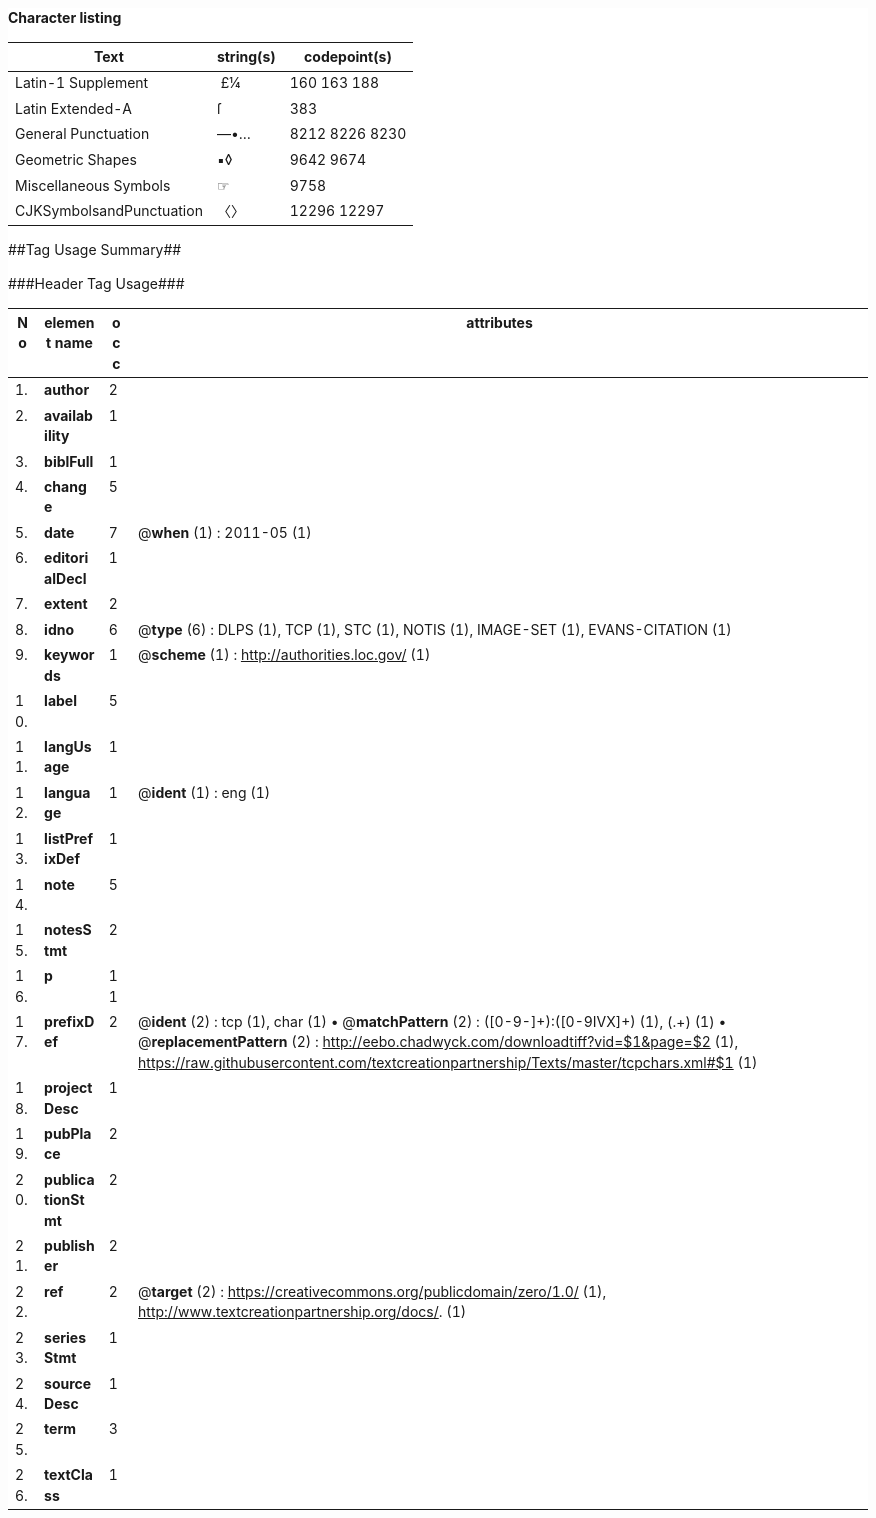 **Character listing**


|Text|string(s)|codepoint(s)|
|---|---|---|
|Latin-1 Supplement| £¼|160 163 188|
|Latin Extended-A|ſ|383|
|General Punctuation|—•…|8212 8226 8230|
|Geometric Shapes|▪◊|9642 9674|
|Miscellaneous Symbols|☞|9758|
|CJKSymbolsandPunctuation|〈〉|12296 12297|

##Tag Usage Summary##

###Header Tag Usage###

|No|element name|occ|attributes|
|---|---|---|---|
|1.|__author__|2||
|2.|__availability__|1||
|3.|__biblFull__|1||
|4.|__change__|5||
|5.|__date__|7| @__when__ (1) : 2011-05 (1)|
|6.|__editorialDecl__|1||
|7.|__extent__|2||
|8.|__idno__|6| @__type__ (6) : DLPS (1), TCP (1), STC (1), NOTIS (1), IMAGE-SET (1), EVANS-CITATION (1)|
|9.|__keywords__|1| @__scheme__ (1) : http://authorities.loc.gov/ (1)|
|10.|__label__|5||
|11.|__langUsage__|1||
|12.|__language__|1| @__ident__ (1) : eng (1)|
|13.|__listPrefixDef__|1||
|14.|__note__|5||
|15.|__notesStmt__|2||
|16.|__p__|11||
|17.|__prefixDef__|2| @__ident__ (2) : tcp (1), char (1)  •  @__matchPattern__ (2) : ([0-9\-]+):([0-9IVX]+) (1), (.+) (1)  •  @__replacementPattern__ (2) : http://eebo.chadwyck.com/downloadtiff?vid=$1&page=$2 (1), https://raw.githubusercontent.com/textcreationpartnership/Texts/master/tcpchars.xml#$1 (1)|
|18.|__projectDesc__|1||
|19.|__pubPlace__|2||
|20.|__publicationStmt__|2||
|21.|__publisher__|2||
|22.|__ref__|2| @__target__ (2) : https://creativecommons.org/publicdomain/zero/1.0/ (1), http://www.textcreationpartnership.org/docs/. (1)|
|23.|__seriesStmt__|1||
|24.|__sourceDesc__|1||
|25.|__term__|3||
|26.|__textClass__|1||